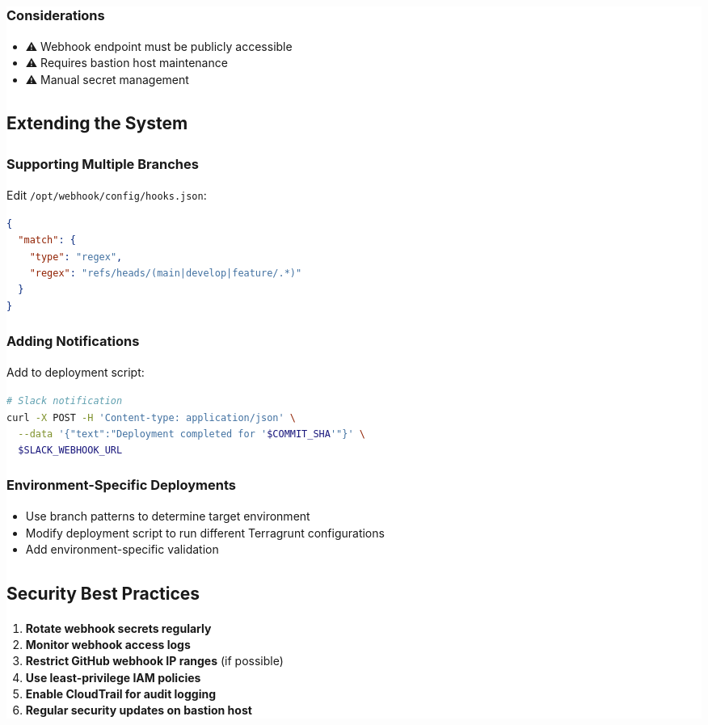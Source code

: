 ### Considerations
- ⚠️ Webhook endpoint must be publicly accessible
- ⚠️ Requires bastion host maintenance
- ⚠️ Manual secret management

## Extending the System

### Supporting Multiple Branches
Edit `/opt/webhook/config/hooks.json`:
```json
{
  "match": {
    "type": "regex",
    "regex": "refs/heads/(main|develop|feature/.*)"
  }
}
```

### Adding Notifications
Add to deployment script:
```bash
# Slack notification
curl -X POST -H 'Content-type: application/json' \
  --data '{"text":"Deployment completed for '$COMMIT_SHA'"}' \
  $SLACK_WEBHOOK_URL
```

### Environment-Specific Deployments
- Use branch patterns to determine target environment
- Modify deployment script to run different Terragrunt configurations
- Add environment-specific validation

## Security Best Practices

1. **Rotate webhook secrets regularly**
2. **Monitor webhook access logs**
3. **Restrict GitHub webhook IP ranges** (if possible)
4. **Use least-privilege IAM policies**
5. **Enable CloudTrail for audit logging**
6. **Regular security updates on bastion host**